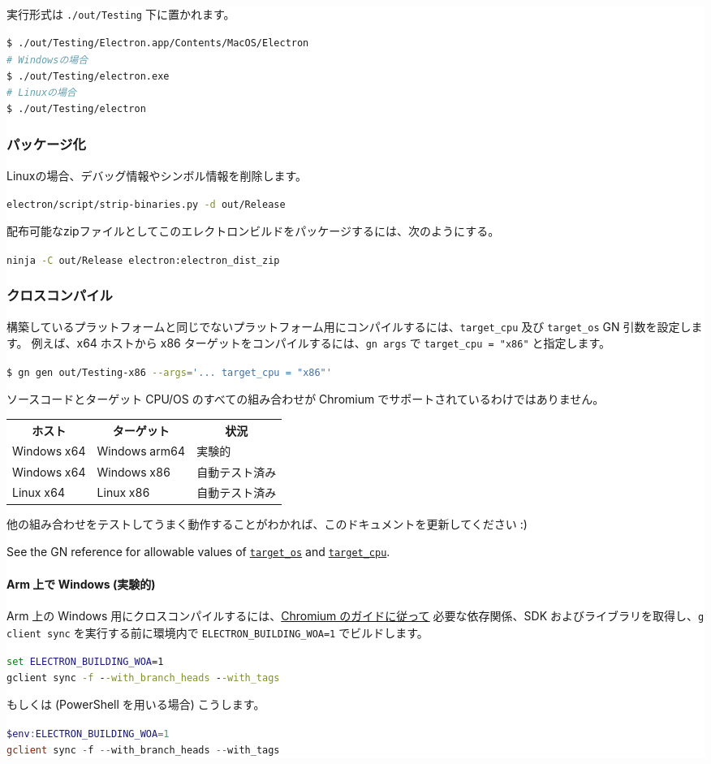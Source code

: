 実行形式は `./out/Testing` 下に置かれます。

```sh
$ ./out/Testing/Electron.app/Contents/MacOS/Electron
# Windowsの場合
$ ./out/Testing/electron.exe
# Linuxの場合
$ ./out/Testing/electron
```

### パッケージ化

Linuxの場合、デバッグ情報やシンボル情報を削除します。
```sh
electron/script/strip-binaries.py -d out/Release
```

配布可能なzipファイルとしてこのエレクトロンビルドをパッケージするには、次のようにする。
```sh
ninja -C out/Release electron:electron_dist_zip
```

### クロスコンパイル

構築しているプラットフォームと同じでないプラットフォーム用にコンパイルするには、`target_cpu` 及び `target_os` GN 引数を設定します。 例えば、x64 ホストから x86 ターゲットをコンパイルするには、`gn args` で `target_cpu = "x86"` と指定します。

```sh
$ gn gen out/Testing-x86 --args='... target_cpu = "x86"'
```

ソースコードとターゲット CPU/OS のすべての組み合わせが Chromium でサポートされているわけではありません。

<table>
<tr><th>ホスト</th><th>ターゲット</th><th>状況</th></tr>
<tr><td>Windows x64</td><td>Windows arm64</td><td>実験的</td>
<tr><td>Windows x64</td><td>Windows x86</td><td>自動テスト済み</td></tr>
<tr><td>Linux x64</td><td>Linux x86</td><td>自動テスト済み</td></tr>
</table>

他の組み合わせをテストしてうまく動作することがわかれば、このドキュメントを更新してください :)

See the GN reference for allowable values of [`target_os`][target_os values] and [`target_cpu`][target_cpu values].

#### Arm 上で Windows (実験的)
Arm 上の Windows 用にクロスコンパイルするには、[Chromium のガイドに従って](https://chromium.googlesource.com/chromium/src/+/refs/heads/master/docs/windows_build_instructions.md#Visual-Studio) 必要な依存関係、SDK およびライブラリを取得し、`gclient sync` を実行する前に環境内で `ELECTRON_BUILDING_WOA=1` でビルドします。

```bat
set ELECTRON_BUILDING_WOA=1
gclient sync -f --with_branch_heads --with_tags
```

もしくは (PowerShell を用いる場合) こうします。
```powershell
$env:ELECTRON_BUILDING_WOA=1
gclient sync -f --with_branch_heads --with_tags
```


[depot-tools]: http://commondatastorage.googleapis.com/chrome-infra-docs/flat/depot_tools/docs/html/depot_tools_tutorial.html#_setting_up
[sccache]: https://github.com/mozilla/sccache
[target_os values]: https://gn.googlesource.com/gn/+/master/docs/reference.md#built_in-predefined-variables-target_os_the-desired-operating-system-for-the-build-possible-values
[target_cpu values]: https://gn.googlesource.com/gn/+/master/docs/reference.md#built_in-predefined-variables-target_cpu_the-desired-cpu-architecture-for-the-build-possible-values